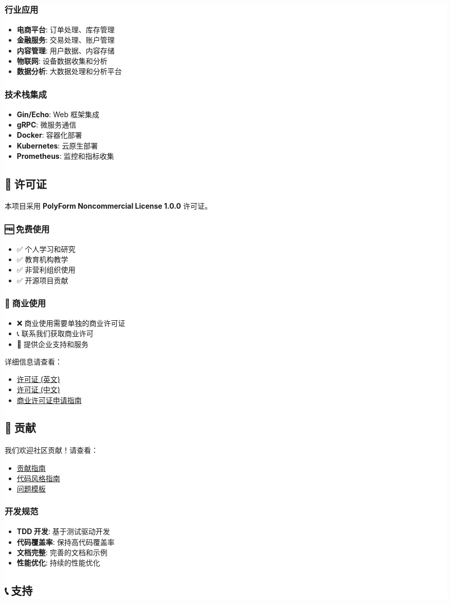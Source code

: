 ### 行业应用

- **电商平台**: 订单处理、库存管理
- **金融服务**: 交易处理、账户管理
- **内容管理**: 用户数据、内容存储
- **物联网**: 设备数据收集和分析
- **数据分析**: 大数据处理和分析平台

### 技术栈集成

- **Gin/Echo**: Web 框架集成
- **gRPC**: 微服务通信
- **Docker**: 容器化部署
- **Kubernetes**: 云原生部署
- **Prometheus**: 监控和指标收集

## 📄 许可证

本项目采用 **PolyForm Noncommercial License 1.0.0** 许可证。

### 🆓 免费使用
- ✅ 个人学习和研究
- ✅ 教育机构教学
- ✅ 非营利组织使用
- ✅ 开源项目贡献

### 💼 商业使用
- ❌ 商业使用需要单独的商业许可证
- 📞 联系我们获取商业许可
- 🏢 提供企业支持和服务

详细信息请查看：
- [许可证 (英文)](LICENSE)
- [许可证 (中文)](LICENSE-zh.md)
- [商业许可证申请指南](docs/商业许可证申请指南.md)

## 🤝 贡献

我们欢迎社区贡献！请查看：
- [贡献指南](CONTRIBUTING.md)
- [代码风格指南](CODE_STYLE.md)
- [问题模板](ISSUE_TEMPLATE.md)

### 开发规范

- **TDD 开发**: 基于测试驱动开发
- **代码覆盖率**: 保持高代码覆盖率
- **文档完整**: 完善的文档和示例
- **性能优化**: 持续的性能优化

## 📞 支持
